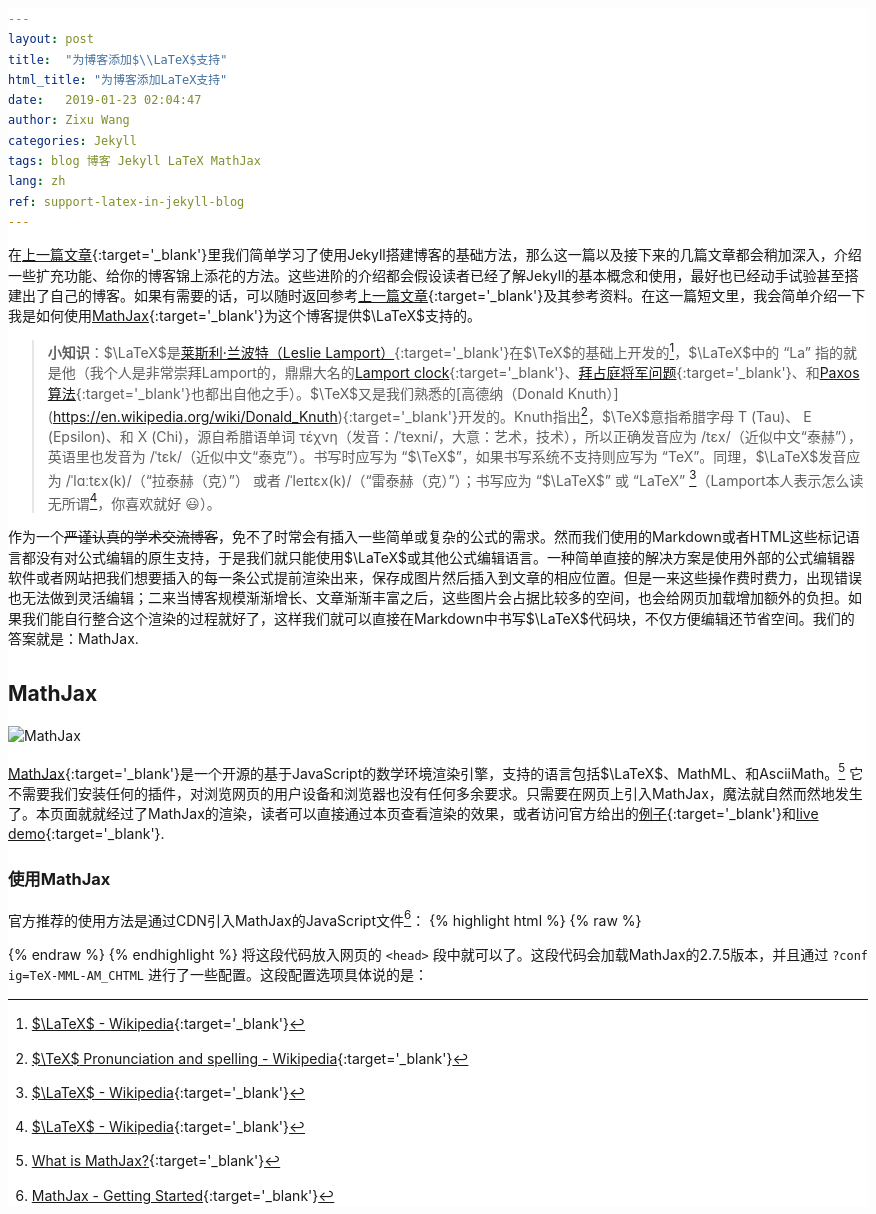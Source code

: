 ```yaml
---
layout: post
title:  "为博客添加$\\LaTeX$支持"
html_title: "为博客添加LaTeX支持"
date:   2019-01-23 02:04:47
author: Zixu Wang
categories: Jekyll
tags: blog 博客 Jekyll LaTeX MathJax
lang: zh
ref: support-latex-in-jekyll-blog
---
```


在[上一篇文章](/zh/jekyll/2019/01/21/blog-jekyll-github-pages/){:target='_blank'}里我们简单学习了使用Jekyll搭建博客的基础方法，那么这一篇以及接下来的几篇文章都会稍加深入，介绍一些扩充功能、给你的博客锦上添花的方法。这些进阶的介绍都会假设读者已经了解Jekyll的基本概念和使用，最好也已经动手试验甚至搭建出了自己的博客。如果有需要的话，可以随时返回参考[上一篇文章](/zh/jekyll/2019/01/21/blog-jekyll-github-pages/){:target='_blank'}及其参考资料。在这一篇短文里，我会简单介绍一下我是如何使用[MathJax](https://www.mathjax.org/){:target='_blank'}为这个博客提供$\LaTeX$支持的。

> **小知识**：$\LaTeX$是[莱斯利·兰波特（Leslie Lamport）](https://en.wikipedia.org/wiki/Leslie_Lamport){:target='_blank'}在$\TeX$的基础上开发的[^1]，$\LaTeX$中的 “La” 指的就是他（我个人是非常崇拜Lamport的，鼎鼎大名的[Lamport clock](https://en.wikipedia.org/wiki/Lamport_timestamps){:target='_blank'}、[拜占庭将军问题](https://en.wikipedia.org/wiki/Byzantine_fault_tolerance){:target='_blank'}、和[Paxos算法](https://en.wikipedia.org/wiki/Paxos_(computer_science)){:target='_blank'}也都出自他之手）。$\TeX$又是我们熟悉的[高德纳（Donald Knuth）](https://en.wikipedia.org/wiki/Donald_Knuth){:target='_blank'}开发的。Knuth指出[^2]，$\TeX$意指希腊字母 &Tau; (Tau)、	&Epsilon; (Epsilon)、和 &Chi; (Chi)，源自希腊语单词 &tau;έ&chi;&nu;&eta;（发音：/ˈtexni/，大意：艺术，技术），所以正确发音应为 /tɛx/（近似中文“泰赫”），英语里也发音为 /ˈtɛk/（近似中文“泰克”）。书写时应写为 “$\TeX$”，如果书写系统不支持则应写为 “TeX”。同理，$\LaTeX$发音应为 /ˈlɑːtɛx(k)/（“拉泰赫（克）”） 或者
/ˈleɪtɛx(k)/（“雷泰赫（克）”）；书写应为 “$\LaTeX$” 或 “LaTeX” [^1]（Lamport本人表示怎么读无所谓[^1]，你喜欢就好 :smiley:）。

作为一个~~严谨认真的学术交流博客~~，免不了时常会有插入一些简单或复杂的公式的需求。然而我们使用的Markdown或者HTML这些标记语言都没有对公式编辑的原生支持，于是我们就只能使用$\LaTeX$或其他公式编辑语言。一种简单直接的解决方案是使用外部的公式编辑器软件或者网站把我们想要插入的每一条公式提前渲染出来，保存成图片然后插入到文章的相应位置。但是一来这些操作费时费力，出现错误也无法做到灵活编辑；二来当博客规模渐渐增长、文章渐渐丰富之后，这些图片会占据比较多的空间，也会给网页加载增加额外的负担。如果我们能自行整合这个渲染的过程就好了，这样我们就可以直接在Markdown中书写$\LaTeX$代码块，不仅方便编辑还节省空间。我们的答案就是：MathJax.

## MathJax
<img src="https://www.mathjax.org/badge/badge-square.png" title="MathJax" alt="MathJax" class="img-as-is"/>

[MathJax](https://docs.mathjax.org/en/latest/mathjax.html#what-is-mathjax){:target='_blank'}是一个开源的基于JavaScript的数学环境渲染引擎，支持的语言包括$\LaTeX$、MathML、和AsciiMath。[^3] 它不需要我们安装任何的插件，对浏览网页的用户设备和浏览器也没有任何多余要求。只需要在网页上引入MathJax，魔法就自然而然地发生了。本页面就就经过了MathJax的渲染，读者可以直接通过本页查看渲染的效果，或者访问官方给出的[例子](https://www.mathjax.org/#samples){:target='_blank'}和[live demo](https://www.mathjax.org/#demo){:target='_blank'}.

### 使用MathJax

官方推荐的使用方法是通过CDN引入MathJax的JavaScript文件[^4]：
{% highlight html %}
{% raw %}
<script type="text/javascript" async
  src="https://cdnjs.cloudflare.com/ajax/libs/mathjax/2.7.5/MathJax.js?config=TeX-MML-AM_CHTML">
</script>
{% endraw %}
{% endhighlight %}
将这段代码放入网页的 `<head>` 段中就可以了。这段代码会加载MathJax的2.7.5版本，并且通过 `?config=TeX-MML-AM_CHTML` 进行了一些配置。这段配置选项具体说的是：


[^1]: [$\LaTeX$ - Wikipedia](https://en.wikipedia.org/wiki/LaTeX){:target='_blank'}
[^2]: [$\TeX$ Pronunciation and spelling - Wikipedia](https://en.wikipedia.org/wiki/TeX#Pronunciation_and_spelling){:target='_blank'}
[^3]: [What is MathJax?](https://docs.mathjax.org/en/latest/mathjax.html#what-is-mathjax){:target='_blank'}
[^4]: [MathJax - Getting Started](https://docs.mathjax.org/en/latest/start.html){:target='_blank'}
[^5]: [MathJax - Combined Configurations](https://docs.mathjax.org/en/latest/config-files.html#common-configurations){:target='_blank'}
[^6]: [MathJax - Loading and Configuring MathJax](https://docs.mathjax.org/en/latest/configuration.html){:target='_blank'}
[^7]: [MathJax - Configuration Options](https://docs.mathjax.org/en/latest/options/index.html){:target='_blank'}
[^8]: [KaTeX and MathJax Comparison Demo](https://www.intmath.com/cg5/katex-mathjax-comparison.php){:target='_blank'}